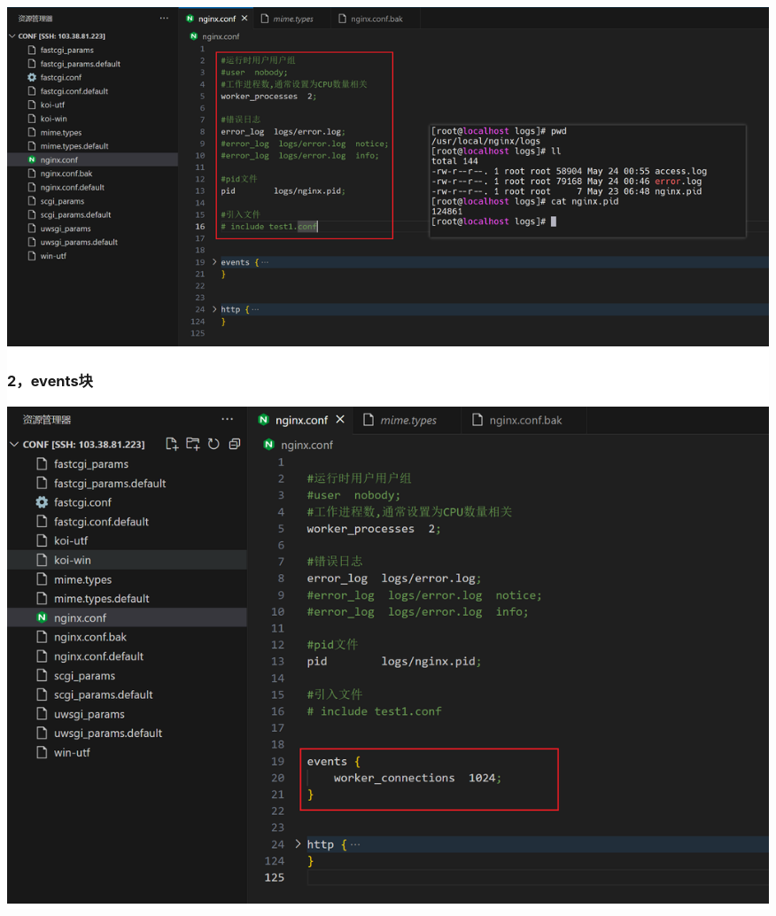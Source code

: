 ![1716527784687](./assets/1716527784687.png)







### 2，events块

  ![1716527882852](./assets/1716527882852.png)
